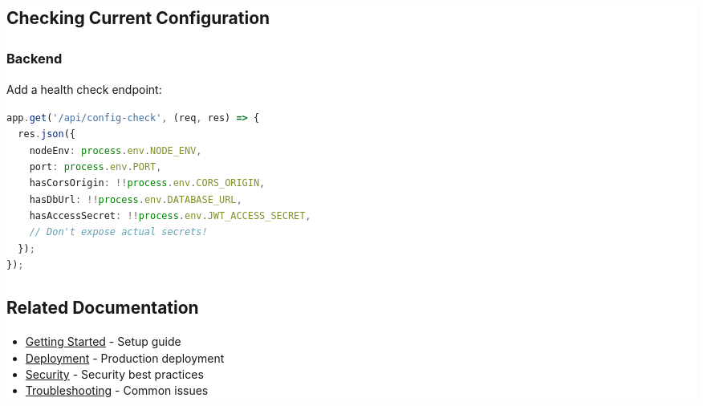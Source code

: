 ## Checking Current Configuration

### Backend

Add a health check endpoint:

```typescript
app.get('/api/config-check', (req, res) => {
  res.json({
    nodeEnv: process.env.NODE_ENV,
    port: process.env.PORT,
    hasCorsOrigin: !!process.env.CORS_ORIGIN,
    hasDbUrl: !!process.env.DATABASE_URL,
    hasAccessSecret: !!process.env.JWT_ACCESS_SECRET,
    // Don't expose actual secrets!
  });
});
```

## Related Documentation

- [Getting Started](./getting-started.md) - Setup guide
- [Deployment](./deployment.md) - Production deployment
- [Security](./security.md) - Security best practices
- [Troubleshooting](./troubleshooting.md) - Common issues

